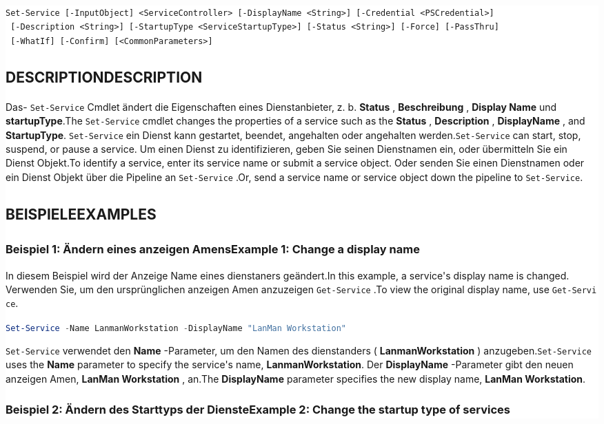 ```
Set-Service [-InputObject] <ServiceController> [-DisplayName <String>] [-Credential <PSCredential>]
 [-Description <String>] [-StartupType <ServiceStartupType>] [-Status <String>] [-Force] [-PassThru]
 [-WhatIf] [-Confirm] [<CommonParameters>]
```

## <span data-ttu-id="0febd-109">DESCRIPTION</span><span class="sxs-lookup"><span data-stu-id="0febd-109">DESCRIPTION</span></span>

<span data-ttu-id="0febd-110">Das- `Set-Service` Cmdlet ändert die Eigenschaften eines Dienstanbieter, z. b. **Status** , **Beschreibung** , **Display Name** und **startupType**.</span><span class="sxs-lookup"><span data-stu-id="0febd-110">The `Set-Service` cmdlet changes the properties of a service such as the **Status** , **Description** , **DisplayName** , and **StartupType**.</span></span> <span data-ttu-id="0febd-111">`Set-Service` ein Dienst kann gestartet, beendet, angehalten oder angehalten werden.</span><span class="sxs-lookup"><span data-stu-id="0febd-111">`Set-Service` can start, stop, suspend, or pause a service.</span></span> <span data-ttu-id="0febd-112">Um einen Dienst zu identifizieren, geben Sie seinen Dienstnamen ein, oder übermitteln Sie ein Dienst Objekt.</span><span class="sxs-lookup"><span data-stu-id="0febd-112">To identify a service, enter its service name or submit a service object.</span></span> <span data-ttu-id="0febd-113">Oder senden Sie einen Dienstnamen oder ein Dienst Objekt über die Pipeline an `Set-Service` .</span><span class="sxs-lookup"><span data-stu-id="0febd-113">Or, send a service name or service object down the pipeline to `Set-Service`.</span></span>

## <span data-ttu-id="0febd-114">BEISPIELE</span><span class="sxs-lookup"><span data-stu-id="0febd-114">EXAMPLES</span></span>

### <span data-ttu-id="0febd-115">Beispiel 1: Ändern eines anzeigen Amens</span><span class="sxs-lookup"><span data-stu-id="0febd-115">Example 1: Change a display name</span></span>

<span data-ttu-id="0febd-116">In diesem Beispiel wird der Anzeige Name eines dienstaners geändert.</span><span class="sxs-lookup"><span data-stu-id="0febd-116">In this example, a service's display name is changed.</span></span> <span data-ttu-id="0febd-117">Verwenden Sie, um den ursprünglichen anzeigen Amen anzuzeigen `Get-Service` .</span><span class="sxs-lookup"><span data-stu-id="0febd-117">To view the original display name, use `Get-Service`.</span></span>

```powershell
Set-Service -Name LanmanWorkstation -DisplayName "LanMan Workstation"
```

<span data-ttu-id="0febd-118">`Set-Service` verwendet den **Name** -Parameter, um den Namen des dienstanders ( **LanmanWorkstation** ) anzugeben.</span><span class="sxs-lookup"><span data-stu-id="0febd-118">`Set-Service` uses the **Name** parameter to specify the service's name, **LanmanWorkstation**.</span></span> <span data-ttu-id="0febd-119">Der **DisplayName** -Parameter gibt den neuen anzeigen Amen, **LanMan Workstation** , an.</span><span class="sxs-lookup"><span data-stu-id="0febd-119">The **DisplayName** parameter specifies the new display name, **LanMan Workstation**.</span></span>

### <span data-ttu-id="0febd-120">Beispiel 2: Ändern des Starttyps der Dienste</span><span class="sxs-lookup"><span data-stu-id="0febd-120">Example 2: Change the startup type of services</span></span>

